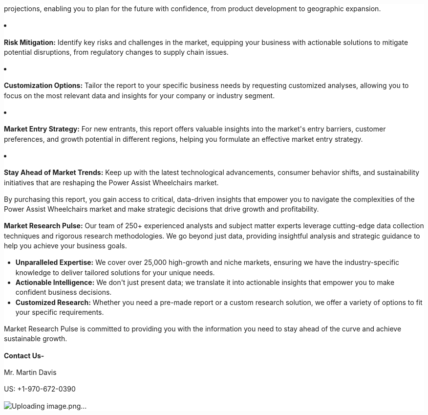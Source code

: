 projections, enabling you to plan for the future with confidence, from product development to geographic expansion.</p></li><li><p><strong>Risk Mitigation:</strong> Identify key risks and challenges in the market, equipping your business with actionable solutions to mitigate potential disruptions, from regulatory changes to supply chain issues.</p></li><li><p><strong>Customization Options:</strong> Tailor the report to your specific business needs by requesting customized analyses, allowing you to focus on the most relevant data and insights for your company or industry segment.</p></li><li><p><strong>Market Entry Strategy:</strong> For new entrants, this report offers valuable insights into the market's entry barriers, customer preferences, and growth potential in different regions, helping you formulate an effective market entry strategy.</p></li><li><p><strong>Stay Ahead of Market Trends:</strong> Keep up with the latest technological advancements, consumer behavior shifts, and sustainability initiatives that are reshaping the Power Assist Wheelchairs market.</p></li></ol><p>By purchasing this report, you gain access to critical, data-driven insights that empower you to navigate the complexities of the Power Assist Wheelchairs market and make strategic decisions that drive growth and profitability.</p><p><strong>Market Research Pulse:</strong>&nbsp;Our team of 250+ experienced analysts and subject matter experts leverage cutting-edge data collection techniques and rigorous research methodologies. We go beyond just data, providing insightful analysis and strategic guidance to help you achieve your business goals.</p><ul><li><strong>Unparalleled Expertise:</strong>&nbsp;We cover over 25,000 high-growth and niche markets, ensuring we have the industry-specific knowledge to deliver tailored solutions for your unique needs.</li><li><strong>Actionable Intelligence:</strong>&nbsp;We don't just present data; we translate it into actionable insights that empower you to make confident business decisions.</li><li><strong>Customized Research:</strong>&nbsp;Whether you need a pre-made report or a custom research solution, we offer a variety of options to fit your specific requirements.</li></ul><p>Market Research Pulse is committed to providing you with the information you need to stay ahead of the curve and achieve sustainable growth.</p><p><strong>Contact Us-</strong></p><p>Mr. Martin Davis</p><p>US: +1-970-672-0390</p>
![Uploading image.png…]()
